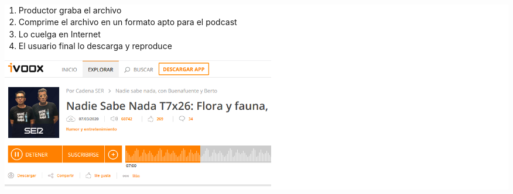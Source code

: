 1) Productor graba el archivo
2) Comprime el archivo en un formato apto para el podcast
3) Lo cuelga en Internet
4) El usuario final lo descarga y reproduce

![](img/2020-03-31-11-05-12.png)
